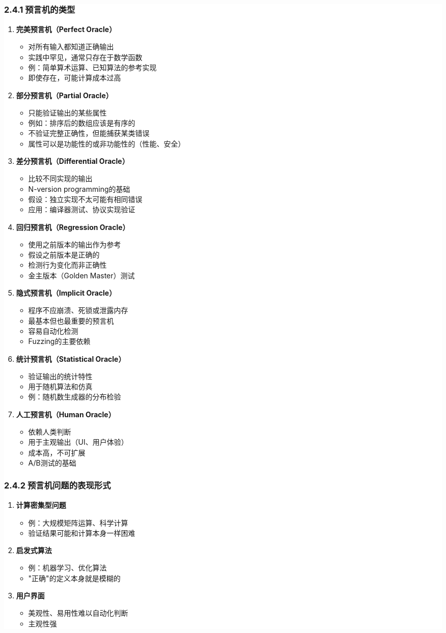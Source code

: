### 2.4.1 预言机的类型

1. **完美预言机（Perfect Oracle）**
   - 对所有输入都知道正确输出
   - 实践中罕见，通常只存在于数学函数
   - 例：简单算术运算、已知算法的参考实现
   - 即使存在，可能计算成本过高

2. **部分预言机（Partial Oracle）**
   - 只能验证输出的某些属性
   - 例如：排序后的数组应该是有序的
   - 不验证完整正确性，但能捕获某类错误
   - 属性可以是功能性的或非功能性的（性能、安全）

3. **差分预言机（Differential Oracle）**
   - 比较不同实现的输出
   - N-version programming的基础
   - 假设：独立实现不太可能有相同错误
   - 应用：编译器测试、协议实现验证

4. **回归预言机（Regression Oracle）**
   - 使用之前版本的输出作为参考
   - 假设之前版本是正确的
   - 检测行为变化而非正确性
   - 金主版本（Golden Master）测试

5. **隐式预言机（Implicit Oracle）**
   - 程序不应崩溃、死锁或泄露内存
   - 最基本但也最重要的预言机
   - 容易自动化检测
   - Fuzzing的主要依赖

6. **统计预言机（Statistical Oracle）**
   - 验证输出的统计特性
   - 用于随机算法和仿真
   - 例：随机数生成器的分布检验

7. **人工预言机（Human Oracle）**
   - 依赖人类判断
   - 用于主观输出（UI、用户体验）
   - 成本高，不可扩展
   - A/B测试的基础

### 2.4.2 预言机问题的表现形式

1. **计算密集型问题**
   - 例：大规模矩阵运算、科学计算
   - 验证结果可能和计算本身一样困难

2. **启发式算法**
   - 例：机器学习、优化算法
   - "正确"的定义本身就是模糊的

3. **用户界面**
   - 美观性、易用性难以自动化判断
   - 主观性强
